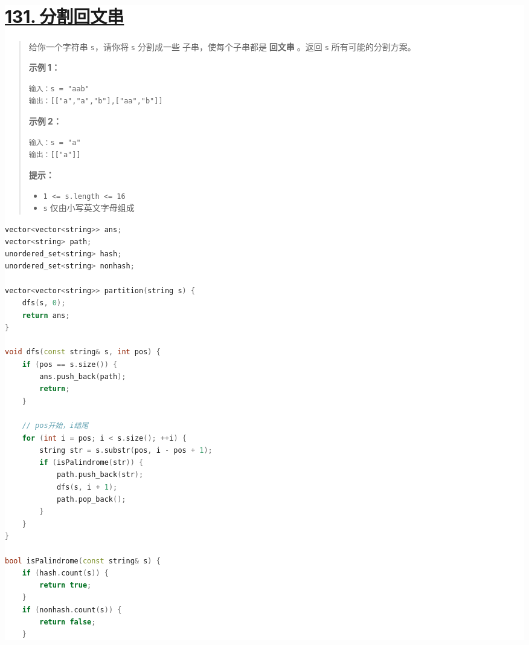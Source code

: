 # [131. 分割回文串](https://leetcode.cn/problems/palindrome-partitioning/)

> 给你一个字符串 `s`，请你将 `s` 分割成一些 子串，使每个子串都是 **回文串** 。返回 `s` 所有可能的分割方案。
>
>  
>
> **示例 1：**
>
> ```
> 输入：s = "aab"
> 输出：[["a","a","b"],["aa","b"]]
> ```
>
> **示例 2：**
>
> ```
> 输入：s = "a"
> 输出：[["a"]]
> ```
>
>  
>
> **提示：**
>
> - `1 <= s.length <= 16`
> - `s` 仅由小写英文字母组成

```cpp
vector<vector<string>> ans;
vector<string> path;
unordered_set<string> hash;
unordered_set<string> nonhash;

vector<vector<string>> partition(string s) {
    dfs(s, 0);
    return ans;
}

void dfs(const string& s, int pos) {
    if (pos == s.size()) {
        ans.push_back(path);
        return;
    }

    // pos开始，i结尾
    for (int i = pos; i < s.size(); ++i) {
        string str = s.substr(pos, i - pos + 1);
        if (isPalindrome(str)) {
            path.push_back(str);
            dfs(s, i + 1);
            path.pop_back();
        }
    }
}

bool isPalindrome(const string& s) {
    if (hash.count(s)) {
        return true;
    }
    if (nonhash.count(s)) {
        return false;
    }
```